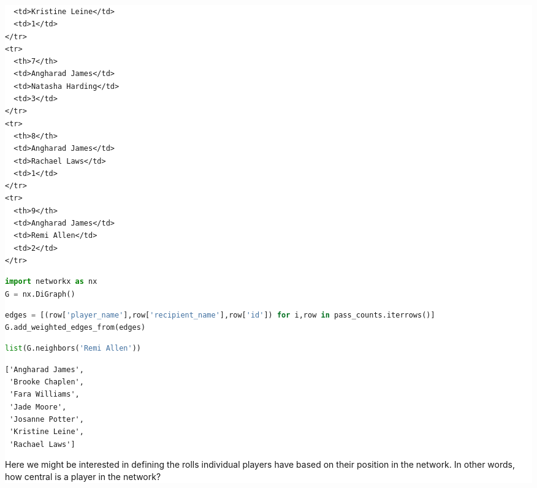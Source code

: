       <td>Kristine Leine</td>
      <td>1</td>
    </tr>
    <tr>
      <th>7</th>
      <td>Angharad James</td>
      <td>Natasha Harding</td>
      <td>3</td>
    </tr>
    <tr>
      <th>8</th>
      <td>Angharad James</td>
      <td>Rachael Laws</td>
      <td>1</td>
    </tr>
    <tr>
      <th>9</th>
      <td>Angharad James</td>
      <td>Remi Allen</td>
      <td>2</td>
    </tr>
  </tbody>
</table>
</div>




```python
import networkx as nx
G = nx.DiGraph()
```


```python
edges = [(row['player_name'],row['recipient_name'],row['id']) for i,row in pass_counts.iterrows()]
G.add_weighted_edges_from(edges)
```


```python
list(G.neighbors('Remi Allen'))
```




    ['Angharad James',
     'Brooke Chaplen',
     'Fara Williams',
     'Jade Moore',
     'Josanne Potter',
     'Kristine Leine',
     'Rachael Laws']



Here we might be interested in defining the rolls individual players have based on their position in the network. In other words, how central is a player in the network?
